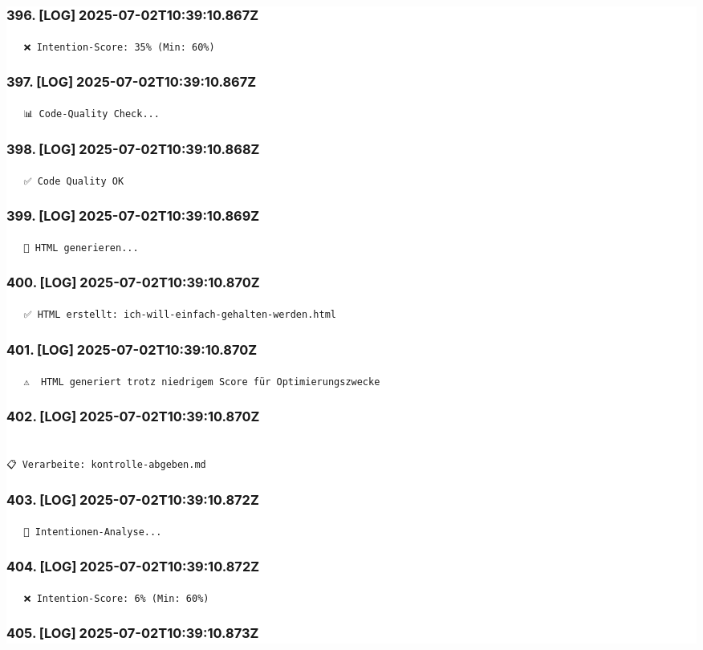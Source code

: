 ### 396. [LOG] 2025-07-02T10:39:10.867Z

```
   ❌ Intention-Score: 35% (Min: 60%)
```

### 397. [LOG] 2025-07-02T10:39:10.867Z

```
   📊 Code-Quality Check...
```

### 398. [LOG] 2025-07-02T10:39:10.868Z

```
   ✅ Code Quality OK
```

### 399. [LOG] 2025-07-02T10:39:10.869Z

```
   🔨 HTML generieren...
```

### 400. [LOG] 2025-07-02T10:39:10.870Z

```
   ✅ HTML erstellt: ich-will-einfach-gehalten-werden.html
```

### 401. [LOG] 2025-07-02T10:39:10.870Z

```
   ⚠️  HTML generiert trotz niedrigem Score für Optimierungszwecke
```

### 402. [LOG] 2025-07-02T10:39:10.870Z

```

📋 Verarbeite: kontrolle-abgeben.md
```

### 403. [LOG] 2025-07-02T10:39:10.872Z

```
   🎯 Intentionen-Analyse...
```

### 404. [LOG] 2025-07-02T10:39:10.872Z

```
   ❌ Intention-Score: 6% (Min: 60%)
```

### 405. [LOG] 2025-07-02T10:39:10.873Z
